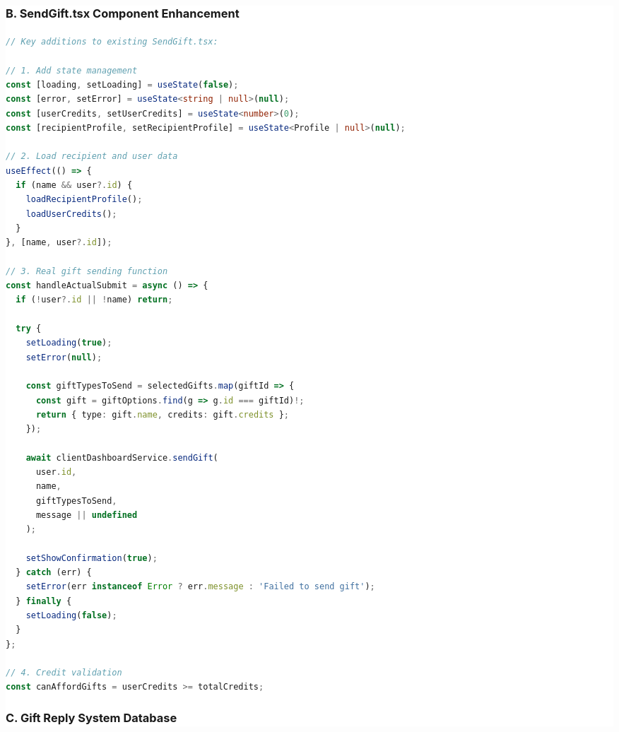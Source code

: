 ### **B. SendGift.tsx Component Enhancement**

```typescript
// Key additions to existing SendGift.tsx:

// 1. Add state management
const [loading, setLoading] = useState(false);
const [error, setError] = useState<string | null>(null);
const [userCredits, setUserCredits] = useState<number>(0);
const [recipientProfile, setRecipientProfile] = useState<Profile | null>(null);

// 2. Load recipient and user data
useEffect(() => {
  if (name && user?.id) {
    loadRecipientProfile();
    loadUserCredits();
  }
}, [name, user?.id]);

// 3. Real gift sending function
const handleActualSubmit = async () => {
  if (!user?.id || !name) return;
  
  try {
    setLoading(true);
    setError(null);
    
    const giftTypesToSend = selectedGifts.map(giftId => {
      const gift = giftOptions.find(g => g.id === giftId)!;
      return { type: gift.name, credits: gift.credits };
    });
    
    await clientDashboardService.sendGift(
      user.id,
      name,
      giftTypesToSend,
      message || undefined
    );
    
    setShowConfirmation(true);
  } catch (err) {
    setError(err instanceof Error ? err.message : 'Failed to send gift');
  } finally {
    setLoading(false);
  }
};

// 4. Credit validation
const canAffordGifts = userCredits >= totalCredits;
```

### **C. Gift Reply System Database**
